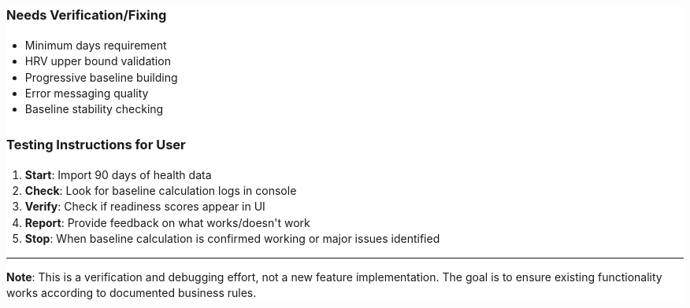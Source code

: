 ### Needs Verification/Fixing
- Minimum days requirement
- HRV upper bound validation
- Progressive baseline building
- Error messaging quality
- Baseline stability checking

### Testing Instructions for User
1. **Start**: Import 90 days of health data
2. **Check**: Look for baseline calculation logs in console
3. **Verify**: Check if readiness scores appear in UI
4. **Report**: Provide feedback on what works/doesn't work
5. **Stop**: When baseline calculation is confirmed working or major issues identified

---

**Note**: This is a verification and debugging effort, not a new feature implementation. The goal is to ensure existing functionality works according to documented business rules.

